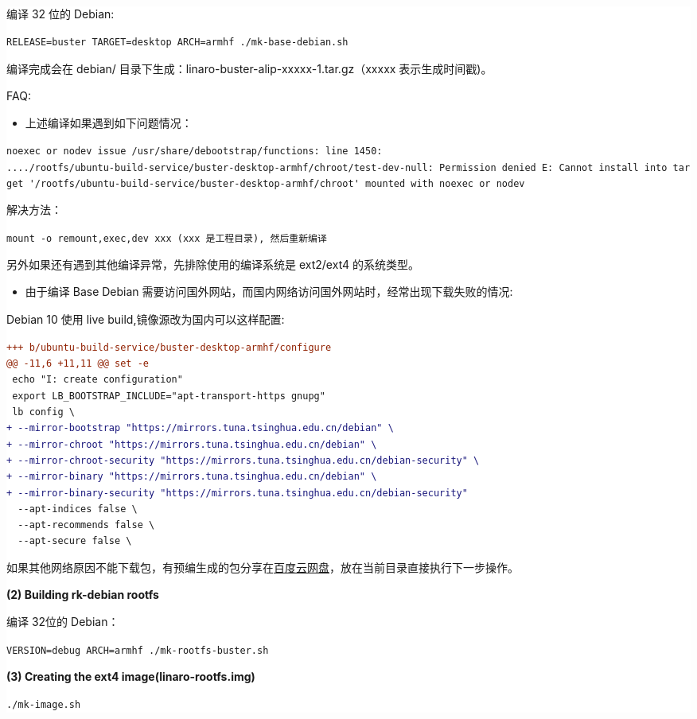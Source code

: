 编译 32 位的 Debian:

```shell
RELEASE=buster TARGET=desktop ARCH=armhf ./mk-base-debian.sh
```

编译完成会在  debian/ 目录下生成：linaro-buster-alip-xxxxx-1.tar.gz（xxxxx 表示生成时间戳)。

FAQ:

- 上述编译如果遇到如下问题情况：

```
noexec or nodev issue /usr/share/debootstrap/functions: line 1450:
..../rootfs/ubuntu-build-service/buster-desktop-armhf/chroot/test-dev-null: Permission denied E: Cannot install into target '/rootfs/ubuntu-build-service/buster-desktop-armhf/chroot' mounted with noexec or nodev
```

解决方法：

```
mount -o remount,exec,dev xxx (xxx 是工程目录), 然后重新编译
```

另外如果还有遇到其他编译异常，先排除使用的编译系统是 ext2/ext4 的系统类型。

- 由于编译 Base Debian 需要访问国外网站，而国内网络访问国外网站时，经常出现下载失败的情况:

Debian 10 使用 live build,镜像源改为国内可以这样配置:

```diff
+++ b/ubuntu-build-service/buster-desktop-armhf/configure
@@ -11,6 +11,11 @@ set -e
 echo "I: create configuration"
 export LB_BOOTSTRAP_INCLUDE="apt-transport-https gnupg"
 lb config \
+ --mirror-bootstrap "https://mirrors.tuna.tsinghua.edu.cn/debian" \
+ --mirror-chroot "https://mirrors.tuna.tsinghua.edu.cn/debian" \
+ --mirror-chroot-security "https://mirrors.tuna.tsinghua.edu.cn/debian-security" \
+ --mirror-binary "https://mirrors.tuna.tsinghua.edu.cn/debian" \
+ --mirror-binary-security "https://mirrors.tuna.tsinghua.edu.cn/debian-security"
  --apt-indices false \
  --apt-recommends false \
  --apt-secure false \
```

如果其他网络原因不能下载包，有预编生成的包分享在[百度云网盘](https://eyun.baidu.com/s/3mjGXBHA)，放在当前目录直接执行下一步操作。

**(2) Building rk-debian rootfs**

编译 32位的 Debian：

```shell
VERSION=debug ARCH=armhf ./mk-rootfs-buster.sh
```

**(3) Creating the ext4 image(linaro-rootfs.img)**

```shell
./mk-image.sh
```
